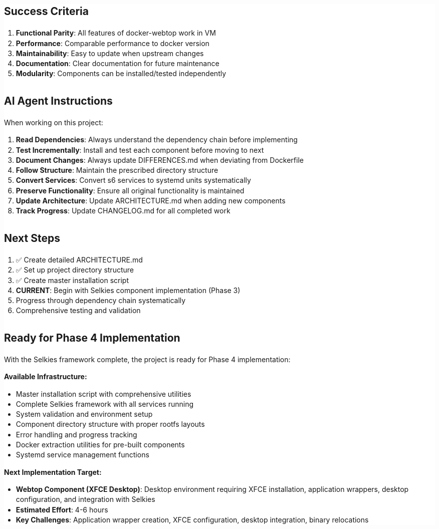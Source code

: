 ## Success Criteria

1. **Functional Parity**: All features of docker-webtop work in VM
2. **Performance**: Comparable performance to docker version
3. **Maintainability**: Easy to update when upstream changes
4. **Documentation**: Clear documentation for future maintenance
5. **Modularity**: Components can be installed/tested independently

## AI Agent Instructions

When working on this project:

1. **Read Dependencies**: Always understand the dependency chain before implementing
2. **Test Incrementally**: Install and test each component before moving to next
3. **Document Changes**: Always update DIFFERENCES.md when deviating from Dockerfile
4. **Follow Structure**: Maintain the prescribed directory structure
5. **Convert Services**: Convert s6 services to systemd units systematically
6. **Preserve Functionality**: Ensure all original functionality is maintained
7. **Update Architecture**: Update ARCHITECTURE.md when adding new components
8. **Track Progress**: Update CHANGELOG.md for all completed work

## Next Steps

1. ✅ Create detailed ARCHITECTURE.md
2. ✅ Set up project directory structure
3. ✅ Create master installation script
4. **CURRENT**: Begin with Selkies component implementation (Phase 3)
5. Progress through dependency chain systematically
6. Comprehensive testing and validation

## Ready for Phase 4 Implementation

With the Selkies framework complete, the project is ready for Phase 4 implementation:

**Available Infrastructure:**
- Master installation script with comprehensive utilities
- Complete Selkies framework with all services running
- System validation and environment setup
- Component directory structure with proper rootfs layouts
- Error handling and progress tracking
- Docker extraction utilities for pre-built components
- Systemd service management functions

**Next Implementation Target:**
- **Webtop Component (XFCE Desktop)**: Desktop environment requiring XFCE installation, application wrappers, desktop configuration, and integration with Selkies
- **Estimated Effort**: 4-6 hours
- **Key Challenges**: Application wrapper creation, XFCE configuration, desktop integration, binary relocations 